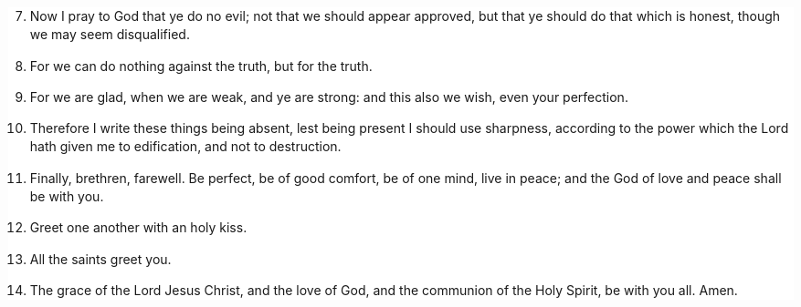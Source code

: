 7. Now I pray to God that ye do no evil; not that we should appear approved, but that ye should do that which is honest, though we may seem disqualified.

8. For we can do nothing against the truth, but for the truth.

9. For we are glad, when we are weak, and ye are strong: and this also we wish, even your perfection. 

10. Therefore I write these things being absent, lest being present I should use sharpness, according to the power which the Lord hath given me to edification, and not to destruction.

11. Finally, brethren, farewell. Be perfect, be of good comfort, be of one mind, live in peace; and the God of love and peace shall be with you.

12. Greet one another with an holy kiss.

13. All the saints greet you.

14. The grace of the Lord Jesus Christ, and the love of God, and the communion of the Holy Spirit, be with you all. Amen. 

